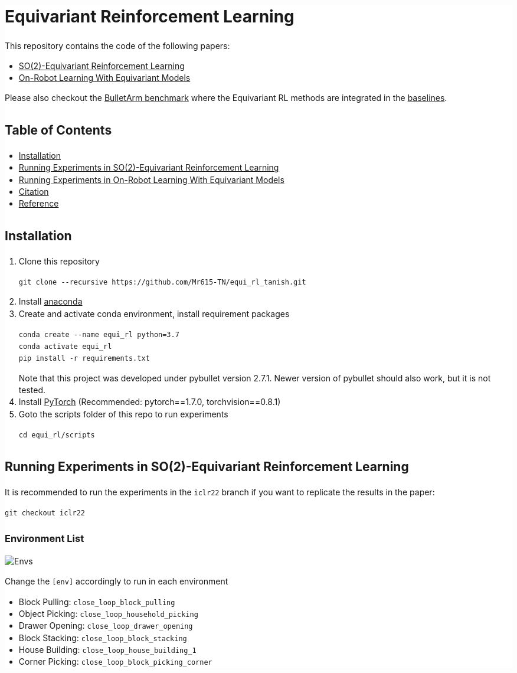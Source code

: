 # Equivariant Reinforcement Learning
This repository contains the code of the following papers:
- [SO(2)-Equivariant Reinforcement Learning](https://arxiv.org/pdf/2203.04439.pdf)
- [On-Robot Learning With Equivariant Models](https://arxiv.org/pdf/2203.04923.pdf)

Please also checkout the [BulletArm benchmark](https://github.com/ColinKohler/BulletArm) where the Equivariant RL methods are integrated in the [baselines](https://colinkohler.github.io/BulletArm/api/bulletarm_baselines.html#close-loop-benchmarks).

## Table of Contents
- [Installation](#installation)
- [Running Experiments in SO(2)-Equivariant Reinforcement Learning](#iclr)
- [Running Experiments in On-Robot Learning With Equivariant Models](#corl)
- [Citation](#citation)
- [Reference](#reference)

## Installation<a name="installation"></a>
1. Clone this repository
    ```
    git clone --recursive https://github.com/Mr615-TN/equi_rl_tanish.git
    ```
1. Install [anaconda](https://docs.conda.io/projects/conda/en/latest/user-guide/install/)
1. Create and activate conda environment, install requirement packages
    ```
    conda create --name equi_rl python=3.7
    conda activate equi_rl
    pip install -r requirements.txt
    ```
    Note that this project was developed under pybullet version 2.7.1. Newer version of pybullet should also work, but it is not tested. 
1. Install [PyTorch](https://pytorch.org/) (Recommended: pytorch==1.7.0, torchvision==0.8.1)
1. Goto the scripts folder of this repo to run experiments
    ```
    cd equi_rl/scripts
    ```

## Running Experiments in SO(2)-Equivariant Reinforcement Learning<a name="iclr"></a>
It is recommended to run the experiments in the `iclr22` branch if you want to replicate the results in the paper:
```
git checkout iclr22
```
### Environment List
![Envs](/img/envs.png)

Change the `[env]` accordingly to run in each environment
* Block Pulling: `close_loop_block_pulling`
* Object Picking: `close_loop_household_picking`
* Drawer Opening: `close_loop_drawer_opening`
* Block Stacking: `close_loop_block_stacking`
* House Building: `close_loop_house_building_1`
* Corner Picking: `close_loop_block_picking_corner`
